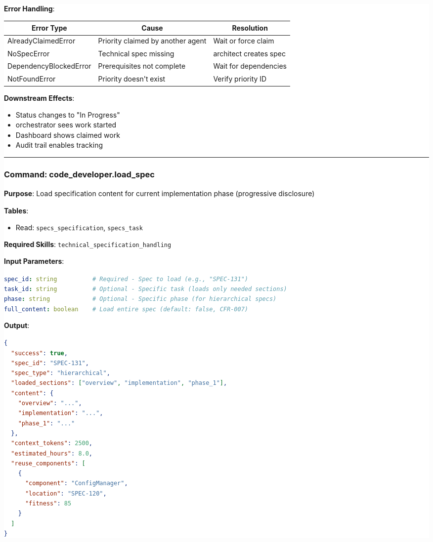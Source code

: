 
**Error Handling**:

| Error Type | Cause | Resolution |
|------------|-------|------------|
| AlreadyClaimedError | Priority claimed by another agent | Wait or force claim |
| NoSpecError | Technical spec missing | architect creates spec |
| DependencyBlockedError | Prerequisites not complete | Wait for dependencies |
| NotFoundError | Priority doesn't exist | Verify priority ID |

**Downstream Effects**:
- Status changes to "In Progress"
- orchestrator sees work started
- Dashboard shows claimed work
- Audit trail enables tracking

---

### Command: code_developer.load_spec

**Purpose**: Load specification content for current implementation phase (progressive disclosure)

**Tables**:
- Read: `specs_specification`, `specs_task`

**Required Skills**: `technical_specification_handling`

**Input Parameters**:
```yaml
spec_id: string          # Required - Spec to load (e.g., "SPEC-131")
task_id: string          # Optional - Specific task (loads only needed sections)
phase: string            # Optional - Specific phase (for hierarchical specs)
full_content: boolean    # Load entire spec (default: false, CFR-007)
```

**Output**:
```json
{
  "success": true,
  "spec_id": "SPEC-131",
  "spec_type": "hierarchical",
  "loaded_sections": ["overview", "implementation", "phase_1"],
  "content": {
    "overview": "...",
    "implementation": "...",
    "phase_1": "..."
  },
  "context_tokens": 2500,
  "estimated_hours": 8.0,
  "reuse_components": [
    {
      "component": "ConfigManager",
      "location": "SPEC-120",
      "fitness": 85
    }
  ]
}
```
